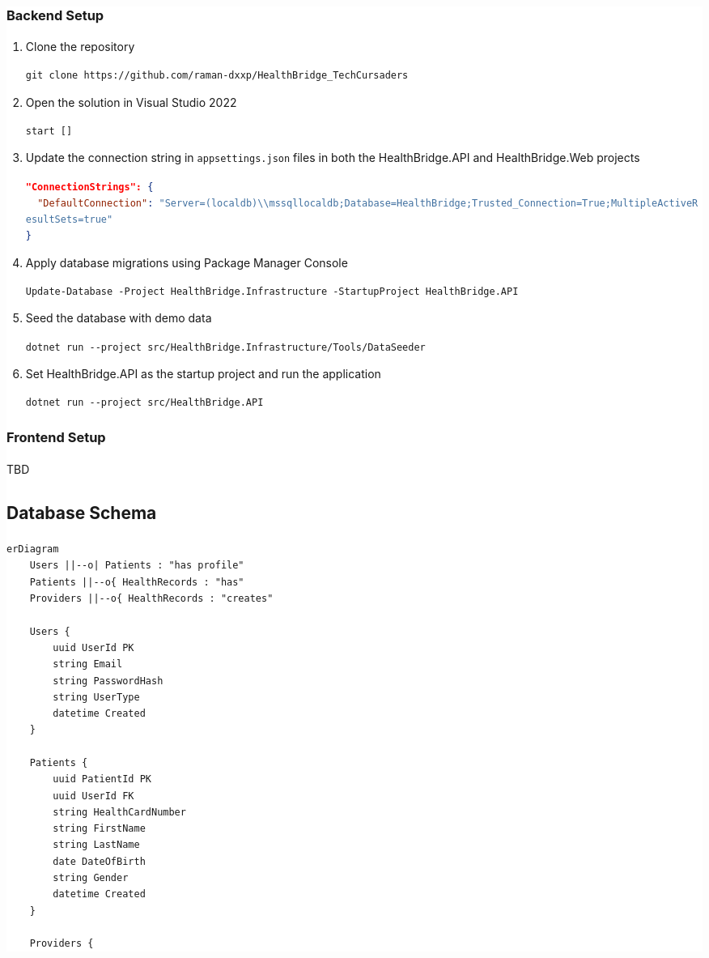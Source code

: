 ### Backend Setup

1. Clone the repository
   ```
   git clone https://github.com/raman-dxxp/HealthBridge_TechCursaders
   ```

2. Open the solution in Visual Studio 2022
   ```
   start []
   ```

3. Update the connection string in `appsettings.json` files in both the HealthBridge.API and HealthBridge.Web projects
   ```json
   "ConnectionStrings": {
     "DefaultConnection": "Server=(localdb)\\mssqllocaldb;Database=HealthBridge;Trusted_Connection=True;MultipleActiveResultSets=true"
   }
   ```

4. Apply database migrations using Package Manager Console
   ```
   Update-Database -Project HealthBridge.Infrastructure -StartupProject HealthBridge.API
   ```

5. Seed the database with demo data
   ```
   dotnet run --project src/HealthBridge.Infrastructure/Tools/DataSeeder
   ```

6. Set HealthBridge.API as the startup project and run the application
   ```
   dotnet run --project src/HealthBridge.API
   ```

### Frontend Setup

TBD

## Database Schema

```mermaid
erDiagram
    Users ||--o| Patients : "has profile"
    Patients ||--o{ HealthRecords : "has"
    Providers ||--o{ HealthRecords : "creates"
    
    Users {
        uuid UserId PK
        string Email
        string PasswordHash
        string UserType
        datetime Created
    }
    
    Patients {
        uuid PatientId PK
        uuid UserId FK
        string HealthCardNumber
        string FirstName
        string LastName
        date DateOfBirth
        string Gender
        datetime Created
    }
    
    Providers {
```